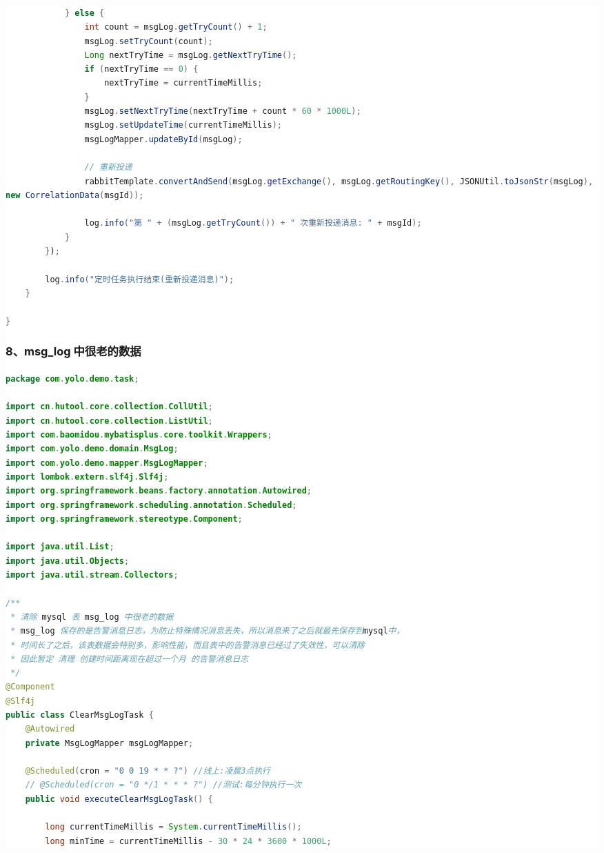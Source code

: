 ```java
            } else {
                int count = msgLog.getTryCount() + 1;
                msgLog.setTryCount(count);
                Long nextTryTime = msgLog.getNextTryTime();
                if (nextTryTime == 0) {
                    nextTryTime = currentTimeMillis;
                }
                msgLog.setNextTryTime(nextTryTime + count * 60 * 1000L);
                msgLog.setUpdateTime(currentTimeMillis);
                msgLogMapper.updateById(msgLog);

                // 重新投递
                rabbitTemplate.convertAndSend(msgLog.getExchange(), msgLog.getRoutingKey(), JSONUtil.toJsonStr(msgLog), new CorrelationData(msgId));

                log.info("第 " + (msgLog.getTryCount()) + " 次重新投递消息: " + msgId);
            }
        });

        log.info("定时任务执行结束(重新投递消息)");
    }

}

```

### 8、msg_log 中很老的数据

```java
package com.yolo.demo.task;

import cn.hutool.core.collection.CollUtil;
import cn.hutool.core.collection.ListUtil;
import com.baomidou.mybatisplus.core.toolkit.Wrappers;
import com.yolo.demo.domain.MsgLog;
import com.yolo.demo.mapper.MsgLogMapper;
import lombok.extern.slf4j.Slf4j;
import org.springframework.beans.factory.annotation.Autowired;
import org.springframework.scheduling.annotation.Scheduled;
import org.springframework.stereotype.Component;

import java.util.List;
import java.util.Objects;
import java.util.stream.Collectors;

/**
 * 清除 mysql 表 msg_log 中很老的数据
 * msg_log 保存的是告警消息日志，为防止特殊情况消息丢失，所以消息来了之后就最先保存到mysql中，
 * 时间长了之后，该表数据会特别多，影响性能，而且表中的告警消息已经过了失效性，可以清除
 * 因此暂定 清理 创建时间距离现在超过一个月 的告警消息日志
 */
@Component
@Slf4j
public class ClearMsgLogTask {
    @Autowired
    private MsgLogMapper msgLogMapper;

    @Scheduled(cron = "0 0 19 * * ?") //线上:凌晨3点执行
    // @Scheduled(cron = "0 */1 * * * ?") //测试:每分钟执行一次
    public void executeClearMsgLogTask() {

        long currentTimeMillis = System.currentTimeMillis();
        long minTime = currentTimeMillis - 30 * 24 * 3600 * 1000L;
```